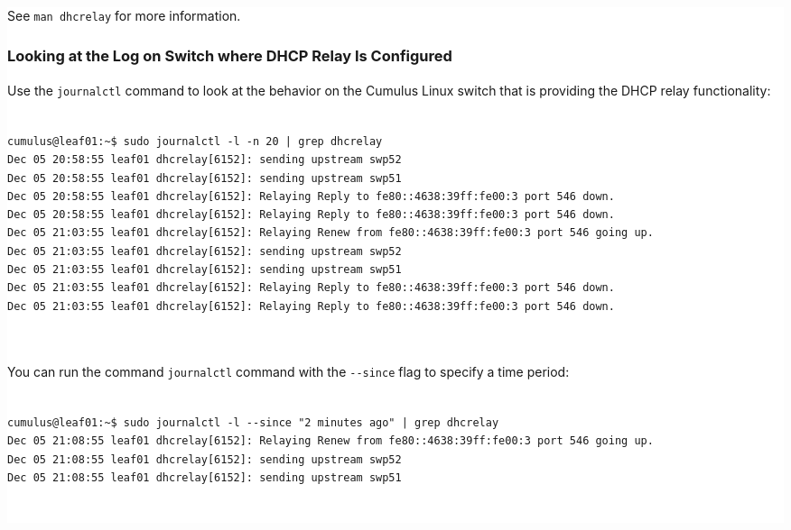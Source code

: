 See `man dhcrelay` for more information.

### Looking at the Log on Switch where DHCP Relay Is Configured

Use the `journalctl` command to look at the behavior on the Cumulus
Linux switch that is providing the DHCP relay functionality:

``` 
                   
cumulus@leaf01:~$ sudo journalctl -l -n 20 | grep dhcrelay
Dec 05 20:58:55 leaf01 dhcrelay[6152]: sending upstream swp52
Dec 05 20:58:55 leaf01 dhcrelay[6152]: sending upstream swp51
Dec 05 20:58:55 leaf01 dhcrelay[6152]: Relaying Reply to fe80::4638:39ff:fe00:3 port 546 down.
Dec 05 20:58:55 leaf01 dhcrelay[6152]: Relaying Reply to fe80::4638:39ff:fe00:3 port 546 down.
Dec 05 21:03:55 leaf01 dhcrelay[6152]: Relaying Renew from fe80::4638:39ff:fe00:3 port 546 going up.
Dec 05 21:03:55 leaf01 dhcrelay[6152]: sending upstream swp52
Dec 05 21:03:55 leaf01 dhcrelay[6152]: sending upstream swp51
Dec 05 21:03:55 leaf01 dhcrelay[6152]: Relaying Reply to fe80::4638:39ff:fe00:3 port 546 down.
Dec 05 21:03:55 leaf01 dhcrelay[6152]: Relaying Reply to fe80::4638:39ff:fe00:3 port 546 down.
   
    
```

You can run the command `journalctl` command with the `--since` flag to
specify a time period:

``` 
                   
cumulus@leaf01:~$ sudo journalctl -l --since "2 minutes ago" | grep dhcrelay
Dec 05 21:08:55 leaf01 dhcrelay[6152]: Relaying Renew from fe80::4638:39ff:fe00:3 port 546 going up.
Dec 05 21:08:55 leaf01 dhcrelay[6152]: sending upstream swp52
Dec 05 21:08:55 leaf01 dhcrelay[6152]: sending upstream swp51
   
    
```
